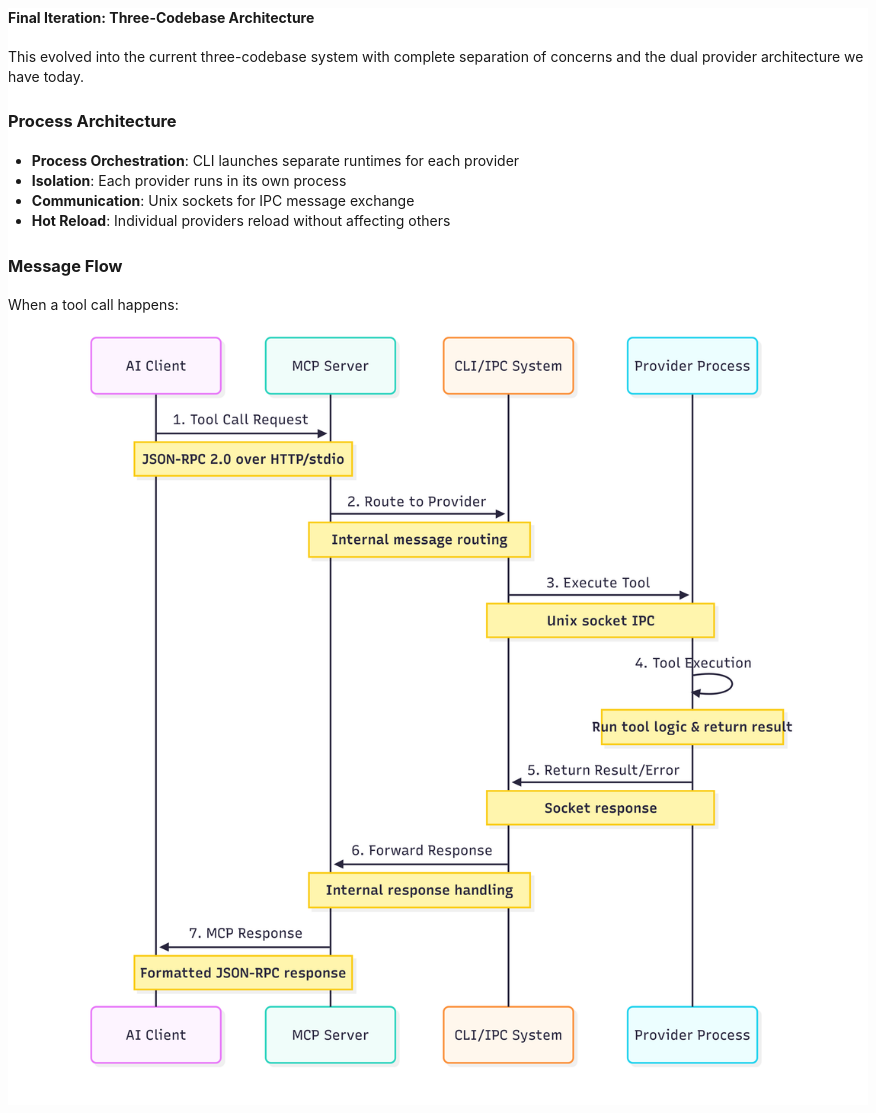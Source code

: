 #### **Final Iteration: Three-Codebase Architecture**

This evolved into the current three-codebase system with complete separation of concerns and the dual provider architecture we have today.

### Process Architecture
- **Process Orchestration**: CLI launches separate runtimes for each provider
- **Isolation**: Each provider runs in its own process
- **Communication**: Unix sockets for IPC message exchange
- **Hot Reload**: Individual providers reload without affecting others

### Message Flow
When a tool call happens:

<div align="center">
  <img src="message-flow.png" alt="message-flow" width="780">
</div>
